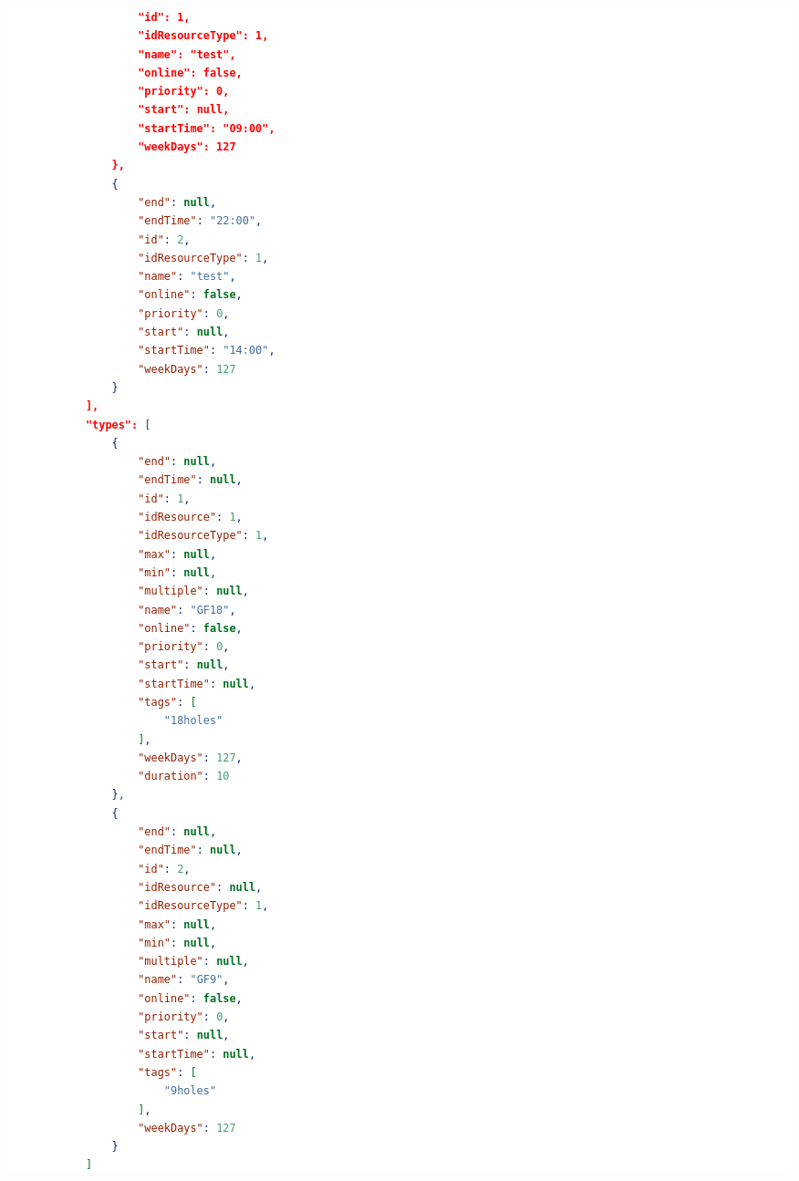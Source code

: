 ```json
                    "id": 1,
                    "idResourceType": 1,
                    "name": "test",
                    "online": false,
                    "priority": 0,
                    "start": null,
                    "startTime": "09:00",
                    "weekDays": 127
                },
                {
                    "end": null,
                    "endTime": "22:00",
                    "id": 2,
                    "idResourceType": 1,
                    "name": "test",
                    "online": false,
                    "priority": 0,
                    "start": null,
                    "startTime": "14:00",
                    "weekDays": 127
                }
            ],
            "types": [
                {
                    "end": null,
                    "endTime": null,
                    "id": 1,
                    "idResource": 1,
                    "idResourceType": 1,
                    "max": null,
                    "min": null,
                    "multiple": null,
                    "name": "GF18",
                    "online": false,
                    "priority": 0,
                    "start": null,
                    "startTime": null,
                    "tags": [
                        "18holes"
                    ],
                    "weekDays": 127,
                    "duration": 10
                },
                {
                    "end": null,
                    "endTime": null,
                    "id": 2,
                    "idResource": null,
                    "idResourceType": 1,
                    "max": null,
                    "min": null,
                    "multiple": null,
                    "name": "GF9",
                    "online": false,
                    "priority": 0,
                    "start": null,
                    "startTime": null,
                    "tags": [
                        "9holes"
                    ],
                    "weekDays": 127
                }
            ]
```